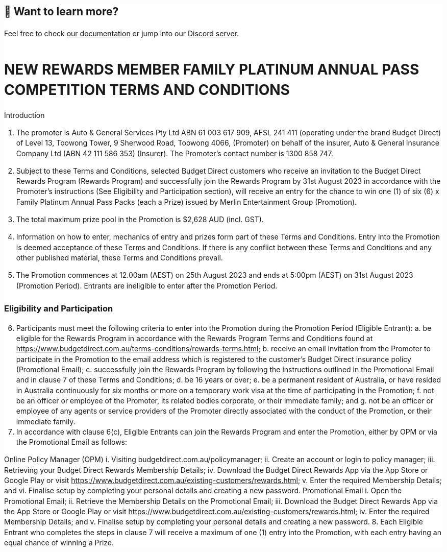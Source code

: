 ## 👀 Want to learn more?

Feel free to check [our documentation](https://docs.astro.build) or jump into our [Discord server](https://astro.build/chat).


# NEW REWARDS MEMBER FAMILY PLATINUM ANNUAL PASS COMPETITION TERMS AND CONDITIONS
Introduction
1.	The promoter is Auto & General Services Pty Ltd ABN 61 003 617 909, AFSL 241 411 (operating under the brand Budget Direct) of Level 13, Toowong Tower, 9 Sherwood Road, Toowong 4066, (Promoter) on behalf of the insurer, Auto & General Insurance Company Ltd (ABN 42 111 586 353) (Insurer). The Promoter’s contact number is 1300 858 747. 
2.	Subject to these Terms and Conditions, selected Budget Direct customers who receive an invitation to the Budget Direct Rewards Program (Rewards Program) and successfully join the Rewards Program by 31st August 2023 in accordance with the Promoter’s instructions (See Eligibility and Participation section), will receive an entry for the chance to win one (1) of six (6) x Family Platinum Annual Pass Packs (each a Prize) issued by Merlin Entertainment Group (Promotion).
3.	The total maximum prize pool in the Promotion is $2,628 AUD (incl. GST).
4.	Information on how to enter, mechanics of entry and prizes form part of these Terms and Conditions. Entry into the Promotion is deemed acceptance of these Terms and Conditions. If there is any conflict between these Terms and Conditions and any other published material, these Terms and Conditions prevail.

5.	The Promotion commences at 12.00am (AEST) on 25th August 2023 and ends at 5:00pm (AEST) on 31st August 2023 (Promotion Period). Entrants are ineligible to enter after the Promotion Period.

### Eligibility and Participation
6.	Participants must meet the following criteria to enter into the Promotion during the Promotion Period (Eligible Entrant):
a.	be eligible for the Rewards Program in accordance with the Rewards Program Terms and Conditions found at https://www.budgetdirect.com.au/terms-conditions/rewards-terms.html; 
b.	receive an email invitation from the Promoter to participate in the Promotion to the email address which is registered to the customer’s Budget Direct insurance policy (Promotional Email); 
c.	successfully join the Rewards Program by following the instructions outlined in the Promotional Email and in clause 7 of these Terms and Conditions;
d.	be 16 years or over;
e.	be a permanent resident of Australia, or have resided in Australia continuously for six months or more on a temporary work visa at the time of participating in the Promotion;
f.	not be an officer or employee of the Promoter, its related bodies corporate, or their immediate family; and
g.	not be an officer or employee of any agents or service providers of the Promoter directly associated with the conduct of the Promotion, or their immediate family.
7.	In accordance with clause 6(c), Eligible Entrants can join the Rewards Program and enter the Promotion, either by OPM or via the Promotional Email as follows:

Online Policy Manager (OPM)
i.	Visiting budgetdirect.com.au/policymanager;
ii.	Create an account or login to policy manager;
iii.	Retrieving your Budget Direct Rewards Membership Details;
iv.	Download the Budget Direct Rewards App via the App Store or Google Play or visit https://www.budgetdirect.com.au/existing-customers/rewards.html;
v.	Enter the required Membership Details; and
vi.	Finalise setup by completing your personal details and creating a new password. 
Promotional Email
i.	Open the Promotional Email;
ii.	Retrieve the Membership Details on the Promotional Email;
iii.	Download the Budget Direct Rewards App via the App Store or Google Play or visit https://www.budgetdirect.com.au/existing-customers/rewards.html;
iv.	Enter the required Membership Details; and
v.	Finalise setup by completing your personal details and creating a new password.
8.	Each Eligible Entrant who completes the steps in clause 7 will receive a maximum of one (1) entry into the Promotion, with each entry having an equal chance of winning a Prize.